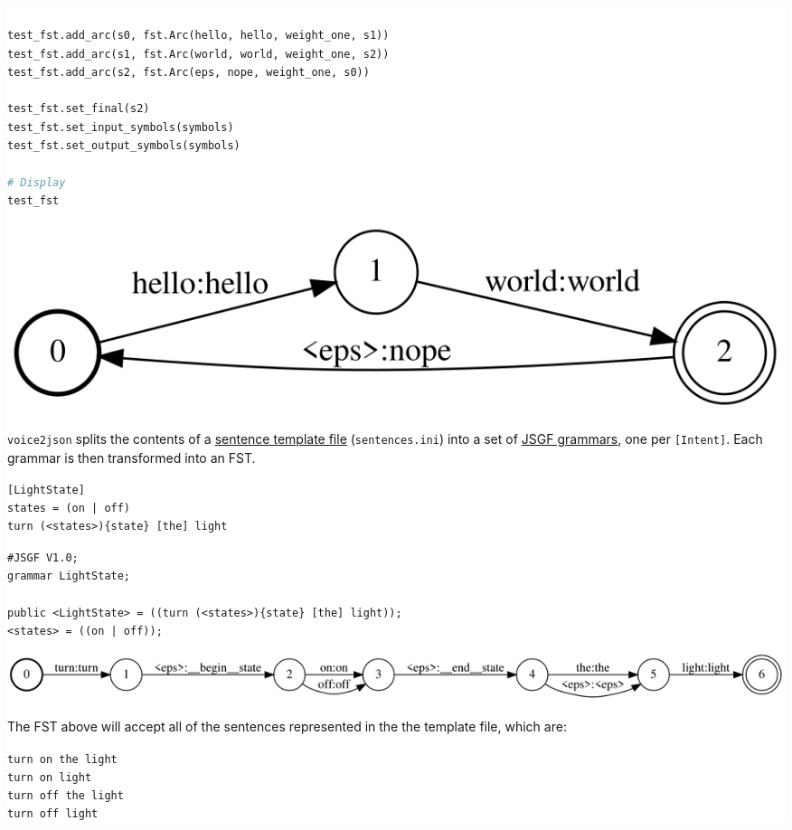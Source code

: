 ```python

test_fst.add_arc(s0, fst.Arc(hello, hello, weight_one, s1))
test_fst.add_arc(s1, fst.Arc(world, world, weight_one, s2))
test_fst.add_arc(s2, fst.Arc(eps, nope, weight_one, s0))

test_fst.set_final(s2)
test_fst.set_input_symbols(symbols)
test_fst.set_output_symbols(symbols)

# Display
test_fst
```

![svg](img/output_21_0.svg)

`voice2json` splits the contents of a [sentence template file](sentences.md) (`sentences.ini`) into a set of [JSGF grammars](https://www.w3.org/TR/jsgf/), one per `[Intent]`. Each grammar is then transformed into an FST.

```
[LightState]
states = (on | off)
turn (<states>){state} [the] light
```


```
#JSGF V1.0;
grammar LightState;

public <LightState> = ((turn (<states>){state} [the] light));
<states> = ((on | off));
```

![svg](img/output_24_0.svg)

The FST above will accept all of the sentences represented in the the template file, which are:


```
turn on the light
turn on light
turn off the light
turn off light
```
